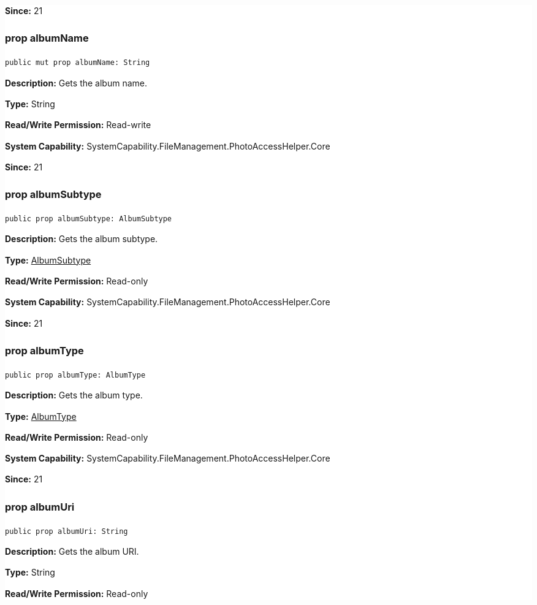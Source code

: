 **Since:** 21

### prop albumName

```cangjie
public mut prop albumName: String
```

**Description:** Gets the album name.

**Type:** String

**Read/Write Permission:** Read-write

**System Capability:** SystemCapability.FileManagement.PhotoAccessHelper.Core

**Since:** 21

### prop albumSubtype

```cangjie
public prop albumSubtype: AlbumSubtype
```

**Description:** Gets the album subtype.

**Type:** [AlbumSubtype](#enum-albumsubtype)

**Read/Write Permission:** Read-only

**System Capability:** SystemCapability.FileManagement.PhotoAccessHelper.Core

**Since:** 21

### prop albumType

```cangjie
public prop albumType: AlbumType
```

**Description:** Gets the album type.

**Type:** [AlbumType](#enum-albumtype)

**Read/Write Permission:** Read-only

**System Capability:** SystemCapability.FileManagement.PhotoAccessHelper.Core

**Since:** 21

### prop albumUri

```cangjie
public prop albumUri: String
```

**Description:** Gets the album URI.

**Type:** String

**Read/Write Permission:** Read-only
